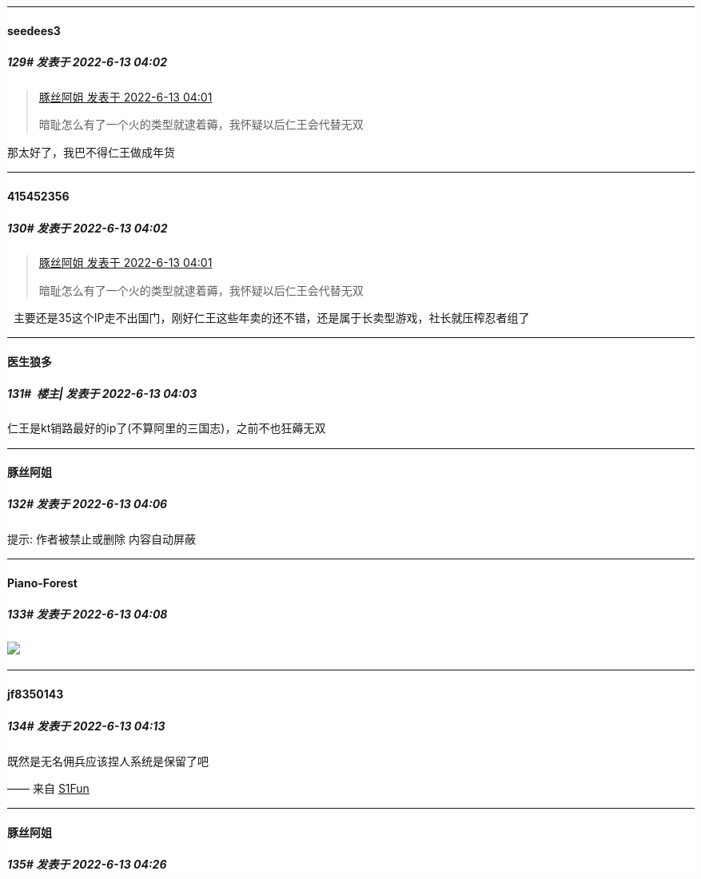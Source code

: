 *****

####  seedees3  
##### 129#       发表于 2022-6-13 04:02

<blockquote><a href="httphttps://bbs.saraba1st.com/2b/forum.php?mod=redirect&amp;goto=findpost&amp;pid=56243408&amp;ptid=2075355" target="_blank">豚丝阿姐 发表于 2022-6-13 04:01</a>

暗耻怎么有了一个火的类型就逮着薅，我怀疑以后仁王会代替无双</blockquote>
那太好了，我巴不得仁王做成年货

*****

####  415452356  
##### 130#       发表于 2022-6-13 04:02

<blockquote><a href="httphttps://bbs.saraba1st.com/2b/forum.php?mod=redirect&amp;goto=findpost&amp;pid=56243408&amp;ptid=2075355" target="_blank">豚丝阿姐 发表于 2022-6-13 04:01</a>

暗耻怎么有了一个火的类型就逮着薅，我怀疑以后仁王会代替无双</blockquote>
  主要还是35这个IP走不出国门，刚好仁王这些年卖的还不错，还是属于长卖型游戏，社长就压榨忍者组了

*****

####  医生狼多  
##### 131#         楼主| 发表于 2022-6-13 04:03

仁王是kt销路最好的ip了(不算阿里的三国志)，之前不也狂薅无双

*****

####  豚丝阿姐  
##### 132#       发表于 2022-6-13 04:06

提示: 作者被禁止或删除 内容自动屏蔽

*****

####  Piano-Forest  
##### 133#       发表于 2022-6-13 04:08

<img src="https://p.sda1.dev/6/55f6b2cdf115fb1859480700caae3dea/52F8C4B44FB7B2BC5E3771C4692AA917.gif" referrerpolicy="no-referrer">

*****

####  jf8350143  
##### 134#       发表于 2022-6-13 04:13

既然是无名佣兵应该捏人系统是保留了吧

—— 来自 [S1Fun](https://s1fun.koalcat.com)

*****

####  豚丝阿姐  
##### 135#       发表于 2022-6-13 04:26
